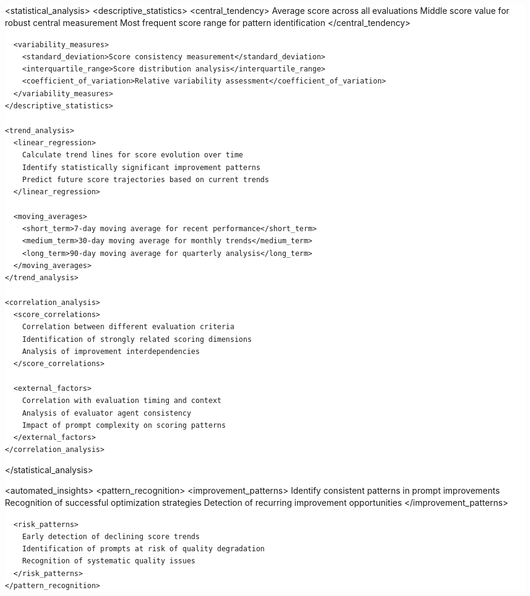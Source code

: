   <statistical_analysis>
    <descriptive_statistics>
      <central_tendency>
        <mean>Average score across all evaluations</mean>
        <median>Middle score value for robust central measurement</median>
        <mode>Most frequent score range for pattern identification</mode>
      </central_tendency>
      
      <variability_measures>
        <standard_deviation>Score consistency measurement</standard_deviation>
        <interquartile_range>Score distribution analysis</interquartile_range>
        <coefficient_of_variation>Relative variability assessment</coefficient_of_variation>
      </variability_measures>
    </descriptive_statistics>
    
    <trend_analysis>
      <linear_regression>
        Calculate trend lines for score evolution over time
        Identify statistically significant improvement patterns
        Predict future score trajectories based on current trends
      </linear_regression>
      
      <moving_averages>
        <short_term>7-day moving average for recent performance</short_term>
        <medium_term>30-day moving average for monthly trends</medium_term>
        <long_term>90-day moving average for quarterly analysis</long_term>
      </moving_averages>
    </trend_analysis>
    
    <correlation_analysis>
      <score_correlations>
        Correlation between different evaluation criteria
        Identification of strongly related scoring dimensions
        Analysis of improvement interdependencies
      </score_correlations>
      
      <external_factors>
        Correlation with evaluation timing and context
        Analysis of evaluator agent consistency
        Impact of prompt complexity on scoring patterns
      </external_factors>
    </correlation_analysis>
  </statistical_analysis>
  
  <automated_insights>
    <pattern_recognition>
      <improvement_patterns>
        Identify consistent patterns in prompt improvements
        Recognition of successful optimization strategies
        Detection of recurring improvement opportunities
      </improvement_patterns>
      
      <risk_patterns>
        Early detection of declining score trends
        Identification of prompts at risk of quality degradation
        Recognition of systematic quality issues
      </risk_patterns>
    </pattern_recognition>
    